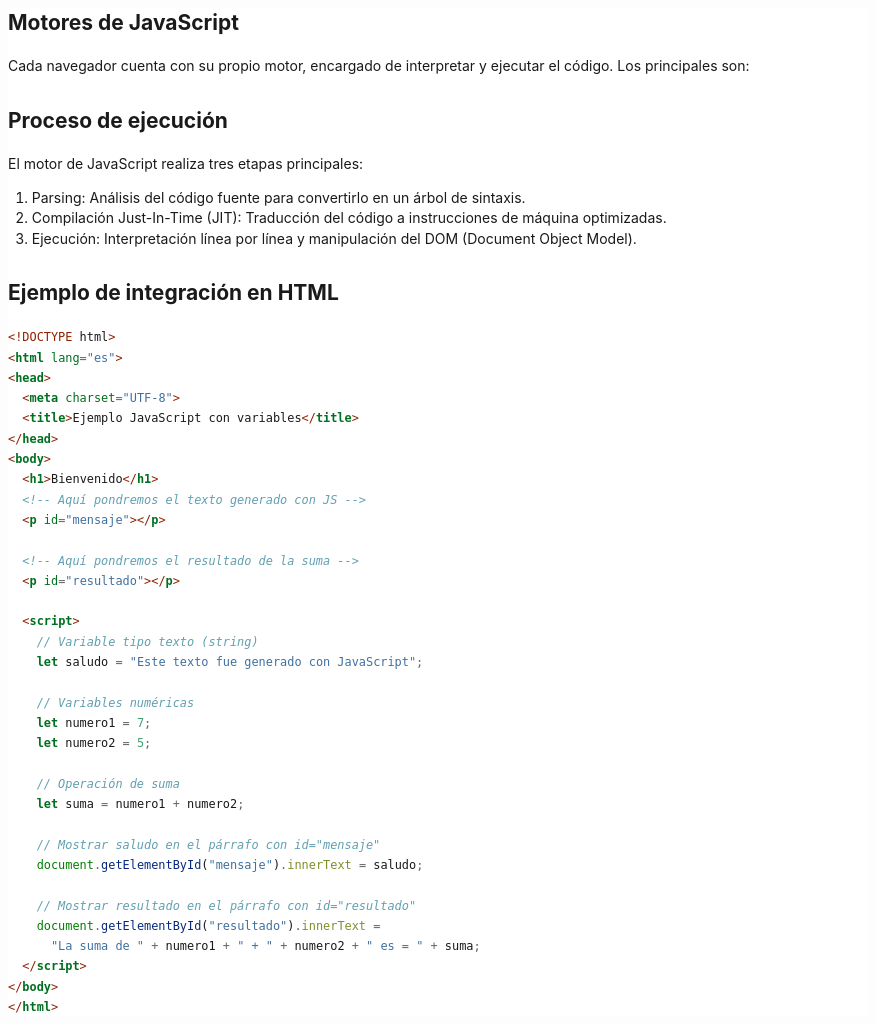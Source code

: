 ## Motores de JavaScript

Cada navegador cuenta con su propio motor, encargado de interpretar y ejecutar el código. Los principales son:

## Proceso de ejecución

El motor de JavaScript realiza tres etapas principales:
1. Parsing: Análisis del código fuente para convertirlo en un árbol de sintaxis.  
2. Compilación Just-In-Time (JIT): Traducción del código a instrucciones de máquina optimizadas.  
3. Ejecución: Interpretación línea por línea y manipulación del DOM (Document Object Model).

## Ejemplo de integración en HTML

```html
<!DOCTYPE html>
<html lang="es">
<head>
  <meta charset="UTF-8">
  <title>Ejemplo JavaScript con variables</title>
</head>
<body>
  <h1>Bienvenido</h1>
  <!-- Aquí pondremos el texto generado con JS -->
  <p id="mensaje"></p>
  
  <!-- Aquí pondremos el resultado de la suma -->
  <p id="resultado"></p>

  <script>
    // Variable tipo texto (string)
    let saludo = "Este texto fue generado con JavaScript";

    // Variables numéricas
    let numero1 = 7;
    let numero2 = 5;

    // Operación de suma
    let suma = numero1 + numero2;

    // Mostrar saludo en el párrafo con id="mensaje"
    document.getElementById("mensaje").innerText = saludo;

    // Mostrar resultado en el párrafo con id="resultado"
    document.getElementById("resultado").innerText = 
      "La suma de " + numero1 + " + " + numero2 + " es = " + suma;
  </script>
</body>
</html>
```
